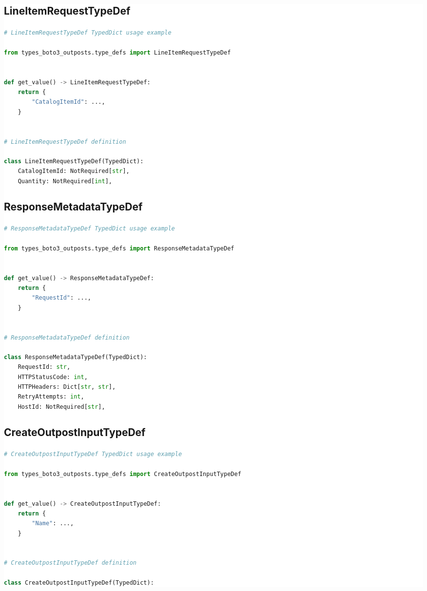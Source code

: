
## LineItemRequestTypeDef

```python
# LineItemRequestTypeDef TypedDict usage example

from types_boto3_outposts.type_defs import LineItemRequestTypeDef


def get_value() -> LineItemRequestTypeDef:
    return {
        "CatalogItemId": ...,
    }


# LineItemRequestTypeDef definition

class LineItemRequestTypeDef(TypedDict):
    CatalogItemId: NotRequired[str],
    Quantity: NotRequired[int],
```


## ResponseMetadataTypeDef

```python
# ResponseMetadataTypeDef TypedDict usage example

from types_boto3_outposts.type_defs import ResponseMetadataTypeDef


def get_value() -> ResponseMetadataTypeDef:
    return {
        "RequestId": ...,
    }


# ResponseMetadataTypeDef definition

class ResponseMetadataTypeDef(TypedDict):
    RequestId: str,
    HTTPStatusCode: int,
    HTTPHeaders: Dict[str, str],
    RetryAttempts: int,
    HostId: NotRequired[str],
```


## CreateOutpostInputTypeDef

```python
# CreateOutpostInputTypeDef TypedDict usage example

from types_boto3_outposts.type_defs import CreateOutpostInputTypeDef


def get_value() -> CreateOutpostInputTypeDef:
    return {
        "Name": ...,
    }


# CreateOutpostInputTypeDef definition

class CreateOutpostInputTypeDef(TypedDict):
```